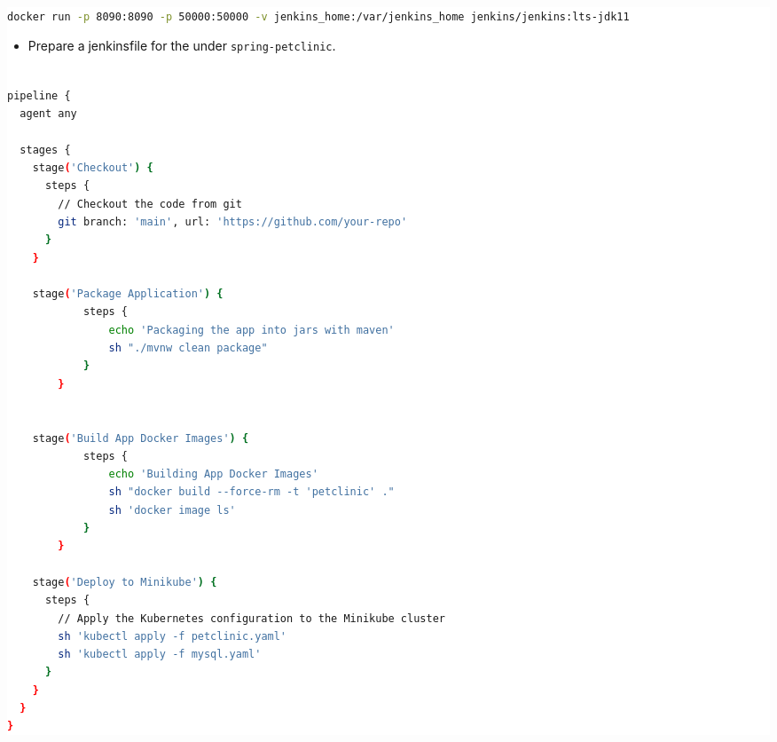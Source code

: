```bash
docker run -p 8090:8090 -p 50000:50000 -v jenkins_home:/var/jenkins_home jenkins/jenkins:lts-jdk11
```

- Prepare a jenkinsfile for the under `spring-petclinic`.


```bash

pipeline {
  agent any

  stages {
    stage('Checkout') {
      steps {
        // Checkout the code from git
        git branch: 'main', url: 'https://github.com/your-repo'
      }
    }
    
    stage('Package Application') {
            steps {
                echo 'Packaging the app into jars with maven'
                sh "./mvnw clean package"
            }
        }


    stage('Build App Docker Images') {
            steps {
                echo 'Building App Docker Images'
                sh "docker build --force-rm -t 'petclinic' ."
                sh 'docker image ls'
            }
        }
    
    stage('Deploy to Minikube') {
      steps {
        // Apply the Kubernetes configuration to the Minikube cluster
        sh 'kubectl apply -f petclinic.yaml'
        sh 'kubectl apply -f mysql.yaml'
      }
    }
  }
}

```

